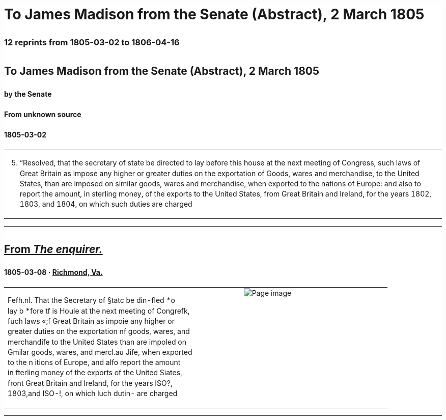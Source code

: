 
# To James Madison from the Senate (Abstract), 2 March 1805

### 12 reprints from 1805-03-02 to 1806-04-16

## To James Madison from the Senate (Abstract), 2 March 1805

#### by the Senate

#### From unknown source

#### 1805-03-02

<table style="width: 100%;"><tr><td style="width: 50%">

5. “Resolved, that the secretary of state be directed to lay before this house at the next meeting of Congress, such laws of Great Britain as impose any higher or greater duties on the exportation of Goods, wares and merchandise, to the United States, than are imposed on similar goods, wares and merchandise, when exported to the nations of Europe: and also to report the amount, in sterling money, of the exports to the United States, from Great Britain and Ireland, for the years 1802, 1803, and 1804, on which such duties are charged
</td></tr></table>

---

## [From _The enquirer._](https://www.loc.gov/resource/sn84024736/1805-03-08/ed-1/?sp=3)

#### 1805-03-08 &middot; [Richmond, Va.](http://dbpedia.org/resource/Richmond%2C_Virginia)

<table style="width: 100%;"><tr><td style="width: 50%">

  
Fefh.nl. That the Secretary of §tatc be din-fled *o  
lay b *fore tf is Houle at the next meeting of Congrefk,  
fuch laws «;f Great Britain as impoie any higher or  
greater duties on the exportation nf goods, wares, and  
merchandife to the United States than are impoled on  
Gmilar goods, wares, and mercl.au Jife, when exported  
to the n itions of Europe, and alfo report the amount  
in fterling money of the exports of the United Siates,  
front Great Britain and Ireland, for the years ISO?,  
1803,and ISO-!, on which luch dutin- are charged
</td><td style="width: 50%; max-height: 75%; margin: auto; display: block;">
<img alt="Page image" src="https://tile.loc.gov/image-services/iiif/service:ndnp:vi:batch_vi_loons_ver01:data:sn84024736:00414183785:1805030801:0375/pct:24.91240364400841,24.60591133004926,16.63162812427003,5.435139573070607/!600,600/0/default.jpg"/>
</td>
</tr></table>

---
